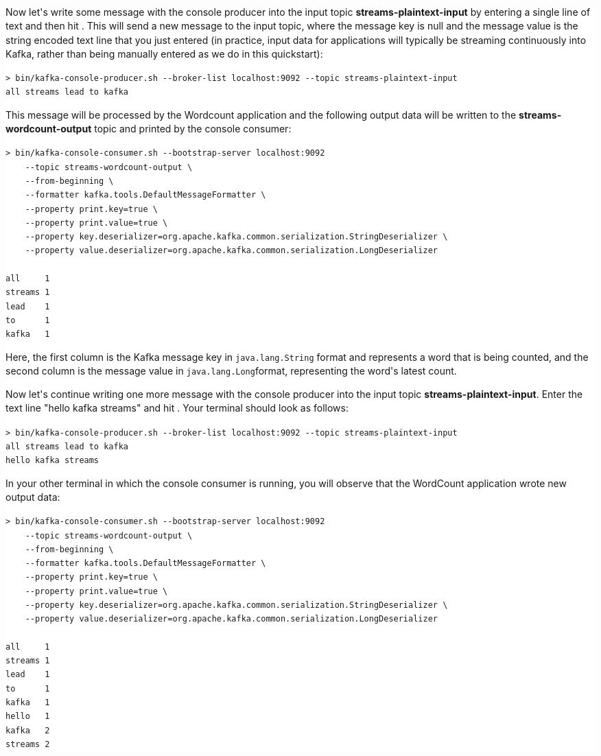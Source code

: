 Now let's write some message with the console producer into the input topic **streams-plaintext-input** by entering a single line of text and then hit <RETURN>. This will send a new message to the input topic, where the message key is null and the message value is the string encoded text line that you just entered (in practice, input data for applications will typically be streaming continuously into Kafka, rather than being manually entered as we do in this quickstart): 
    
    
    > bin/kafka-console-producer.sh --broker-list localhost:9092 --topic streams-plaintext-input
    all streams lead to kafka
    

This message will be processed by the Wordcount application and the following output data will be written to the **streams-wordcount-output** topic and printed by the console consumer: 
    
    
    > bin/kafka-console-consumer.sh --bootstrap-server localhost:9092
        --topic streams-wordcount-output \
        --from-beginning \
        --formatter kafka.tools.DefaultMessageFormatter \
        --property print.key=true \
        --property print.value=true \
        --property key.deserializer=org.apache.kafka.common.serialization.StringDeserializer \
        --property value.deserializer=org.apache.kafka.common.serialization.LongDeserializer
    
    all	    1
    streams	1
    lead	1
    to	    1
    kafka	1
    

Here, the first column is the Kafka message key in `java.lang.String` format and represents a word that is being counted, and the second column is the message value in `java.lang.Long`format, representing the word's latest count. 

Now let's continue writing one more message with the console producer into the input topic **streams-plaintext-input**. Enter the text line "hello kafka streams" and hit <RETURN>. Your terminal should look as follows: 
    
    
    > bin/kafka-console-producer.sh --broker-list localhost:9092 --topic streams-plaintext-input
    all streams lead to kafka
    hello kafka streams
    

In your other terminal in which the console consumer is running, you will observe that the WordCount application wrote new output data: 
    
    
    > bin/kafka-console-consumer.sh --bootstrap-server localhost:9092
        --topic streams-wordcount-output \
        --from-beginning \
        --formatter kafka.tools.DefaultMessageFormatter \
        --property print.key=true \
        --property print.value=true \
        --property key.deserializer=org.apache.kafka.common.serialization.StringDeserializer \
        --property value.deserializer=org.apache.kafka.common.serialization.LongDeserializer
    
    all	    1
    streams	1
    lead	1
    to	    1
    kafka	1
    hello	1
    kafka	2
    streams	2
    